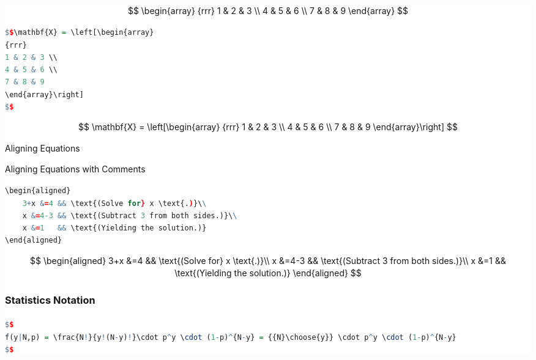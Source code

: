 $$
\begin{array}
{rrr}
1 & 2 & 3 \\
4 & 5 & 6 \\
7 & 8 & 9
\end{array}
$$


```r
$$\mathbf{X} = \left[\begin{array}
{rrr}
1 & 2 & 3 \\
4 & 5 & 6 \\
7 & 8 & 9
\end{array}\right]
$$
```

$$
\mathbf{X} = \left[\begin{array}
{rrr}
1 & 2 & 3 \\
4 & 5 & 6 \\
7 & 8 & 9
\end{array}\right]
$$

Aligning Equations

Aligning Equations with Comments


```r
\begin{aligned}
    3+x &=4 && \text{(Solve for} x \text{.)}\\
    x &=4-3 && \text{(Subtract 3 from both sides.)}\\
    x &=1   && \text{(Yielding the solution.)}
\end{aligned}
```

$$
\begin{aligned}
    3+x &=4 && \text{(Solve for} x \text{.)}\\
    x &=4-3 && \text{(Subtract 3 from both sides.)}\\
    x &=1   && \text{(Yielding the solution.)}
\end{aligned}
$$

### Statistics Notation


```r
$$
f(y|N,p) = \frac{N!}{y!(N-y)!}\cdot p^y \cdot (1-p)^{N-y} = {{N}\choose{y}} \cdot p^y \cdot (1-p)^{N-y}
$$
```
